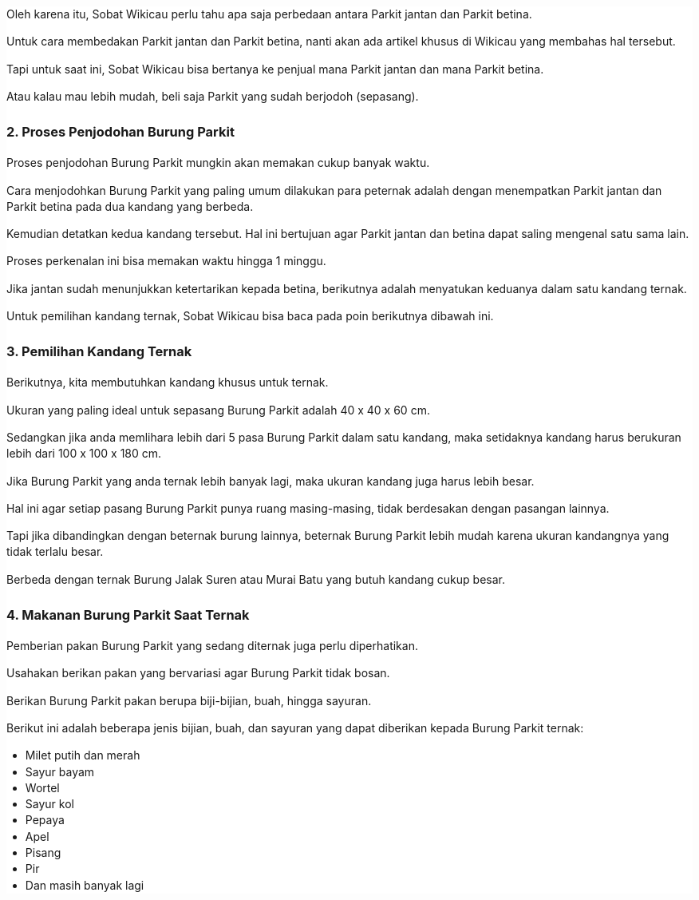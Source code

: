 Oleh karena itu, Sobat Wikicau perlu tahu apa saja perbedaan antara Parkit jantan dan Parkit betina.

Untuk cara membedakan Parkit jantan dan Parkit betina, nanti akan ada artikel khusus di Wikicau yang membahas hal tersebut.

Tapi untuk saat ini, Sobat Wikicau bisa bertanya ke penjual mana Parkit jantan dan mana Parkit betina.

Atau kalau mau lebih mudah, beli saja Parkit yang sudah berjodoh (sepasang).

### 2. Proses Penjodohan Burung Parkit

Proses penjodohan Burung Parkit mungkin akan memakan cukup banyak waktu.

Cara menjodohkan Burung Parkit yang paling umum dilakukan para peternak adalah dengan menempatkan Parkit jantan dan Parkit betina pada dua kandang yang berbeda.

Kemudian detatkan kedua kandang tersebut. Hal ini bertujuan agar Parkit jantan dan betina dapat saling mengenal satu sama lain.

Proses perkenalan ini bisa memakan waktu hingga 1 minggu.

Jika jantan sudah menunjukkan ketertarikan kepada betina, berikutnya adalah menyatukan keduanya dalam satu kandang ternak.

Untuk pemilihan kandang ternak, Sobat Wikicau bisa baca pada poin berikutnya dibawah ini.

### 3. Pemilihan Kandang Ternak

Berikutnya, kita membutuhkan kandang khusus untuk ternak.

Ukuran yang paling ideal untuk sepasang Burung Parkit adalah 40 x 40 x 60 cm.

Sedangkan jika anda memlihara lebih dari 5 pasa Burung Parkit dalam satu kandang, maka setidaknya kandang harus berukuran lebih dari 100 x 100 x 180 cm.

Jika Burung Parkit yang anda ternak lebih banyak lagi, maka ukuran kandang juga harus lebih besar.

Hal ini agar setiap pasang Burung Parkit punya ruang masing-masing, tidak berdesakan dengan pasangan lainnya.

Tapi jika dibandingkan dengan beternak burung lainnya, beternak Burung Parkit lebih mudah karena ukuran kandangnya yang tidak terlalu besar.

Berbeda dengan ternak Burung Jalak Suren atau Murai Batu yang butuh kandang cukup besar.

### 4. Makanan Burung Parkit Saat Ternak

Pemberian pakan Burung Parkit yang sedang diternak juga perlu diperhatikan.

Usahakan berikan pakan yang bervariasi agar Burung Parkit tidak bosan.

Berikan Burung Parkit pakan berupa biji-bijian, buah, hingga sayuran.

Berikut ini adalah beberapa jenis bijian, buah, dan sayuran yang dapat diberikan kepada Burung Parkit ternak:

- Milet putih dan merah
- Sayur bayam
- Wortel
- Sayur kol
- Pepaya
- Apel
- Pisang
- Pir
- Dan masih banyak lagi
